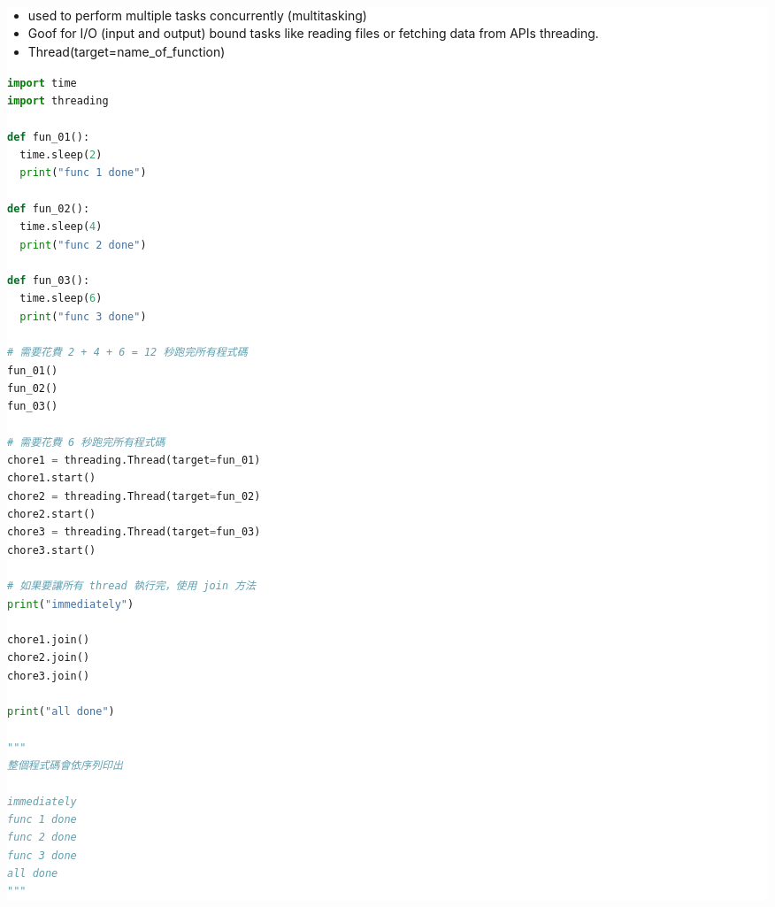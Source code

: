 - used to perform multiple tasks concurrently (multitasking)
- Goof for I/O (input and output) bound tasks like reading files or fetching data from APIs threading.
- Thread(target=name_of_function)

```py
import time
import threading

def fun_01():
  time.sleep(2)
  print("func 1 done")

def fun_02():
  time.sleep(4)
  print("func 2 done")

def fun_03():
  time.sleep(6)
  print("func 3 done")

# 需要花費 2 + 4 + 6 = 12 秒跑完所有程式碼
fun_01()
fun_02()
fun_03()

# 需要花費 6 秒跑完所有程式碼
chore1 = threading.Thread(target=fun_01)
chore1.start()
chore2 = threading.Thread(target=fun_02)
chore2.start()
chore3 = threading.Thread(target=fun_03)
chore3.start()

# 如果要讓所有 thread 執行完，使用 join 方法
print("immediately")

chore1.join()
chore2.join()
chore3.join()

print("all done")

"""
整個程式碼會依序列印出

immediately
func 1 done
func 2 done
func 3 done
all done
"""
```

